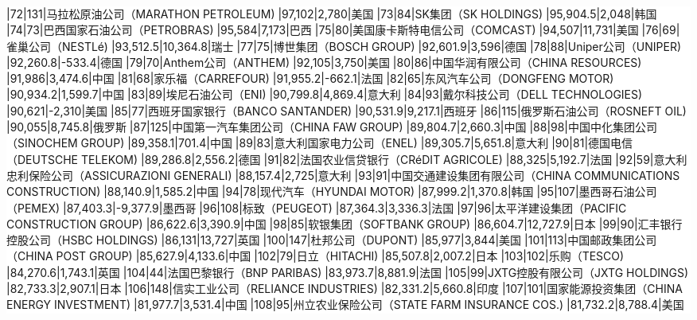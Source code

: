 |72|131|马拉松原油公司（MARATHON PETROLEUM) |97,102|2,780|美国
|73|84|SK集团（SK HOLDINGS) |95,904.5|2,048|韩国
|74|73|巴西国家石油公司（PETROBRAS) |95,584|7,173|巴西
|75|80|美国康卡斯特电信公司（COMCAST) |94,507|11,731|美国
|76|69|雀巢公司（NESTLé) |93,512.5|10,364.8|瑞士
|77|75|博世集团（BOSCH GROUP) |92,601.9|3,596|德国
|78|88|Uniper公司（UNIPER) |92,260.8|-533.4|德国
|79|70|Anthem公司（ANTHEM) |92,105|3,750|美国
|80|86|中国华润有限公司（CHINA RESOURCES) |91,986|3,474.6|中国
|81|68|家乐福（CARREFOUR) |91,955.2|-662.1|法国
|82|65|东风汽车公司（DONGFENG MOTOR) |90,934.2|1,599.7|中国
|83|89|埃尼石油公司（ENI) |90,799.8|4,869.4|意大利
|84|93|戴尔科技公司（DELL TECHNOLOGIES) |90,621|-2,310|美国
|85|77|西班牙国家银行（BANCO SANTANDER) |90,531.9|9,217.1|西班牙
|86|115|俄罗斯石油公司（ROSNEFT OIL) |90,055|8,745.8|俄罗斯
|87|125|中国第一汽车集团公司（CHINA FAW GROUP) |89,804.7|2,660.3|中国
|88|98|中国中化集团公司（SINOCHEM GROUP) |89,358.1|701.4|中国
|89|83|意大利国家电力公司（ENEL) |89,305.7|5,651.8|意大利
|90|81|德国电信（DEUTSCHE TELEKOM) |89,286.8|2,556.2|德国
|91|82|法国农业信贷银行（CRéDIT AGRICOLE) |88,325|5,192.7|法国
|92|59|意大利忠利保险公司（ASSICURAZIONI GENERALI) |88,157.4|2,725|意大利
|93|91|中国交通建设集团有限公司（CHINA COMMUNICATIONS CONSTRUCTION) |88,140.9|1,585.2|中国
|94|78|现代汽车（HYUNDAI MOTOR) |87,999.2|1,370.8|韩国
|95|107|墨西哥石油公司（PEMEX) |87,403.3|-9,377.9|墨西哥
|96|108|标致（PEUGEOT) |87,364.3|3,336.3|法国
|97|96|太平洋建设集团（PACIFIC CONSTRUCTION GROUP) |86,622.6|3,390.9|中国
|98|85|软银集团（SOFTBANK GROUP) |86,604.7|12,727.9|日本
|99|90|汇丰银行控股公司（HSBC HOLDINGS) |86,131|13,727|英国
|100|147|杜邦公司（DUPONT) |85,977|3,844|美国
|101|113|中国邮政集团公司（CHINA POST GROUP) |85,627.9|4,133.6|中国
|102|79|日立（HITACHI) |85,507.8|2,007.2|日本
|103|102|乐购（TESCO) |84,270.6|1,743.1|英国
|104|44|法国巴黎银行（BNP PARIBAS) |83,973.7|8,881.9|法国
|105|99|JXTG控股有限公司（JXTG HOLDINGS) |82,733.3|2,907.1|日本
|106|148|信实工业公司（RELIANCE INDUSTRIES) |82,331.2|5,660.8|印度
|107|101|国家能源投资集团（CHINA ENERGY INVESTMENT) |81,977.7|3,531.4|中国
|108|95|州立农业保险公司（STATE FARM INSURANCE COS.) |81,732.2|8,788.4|美国